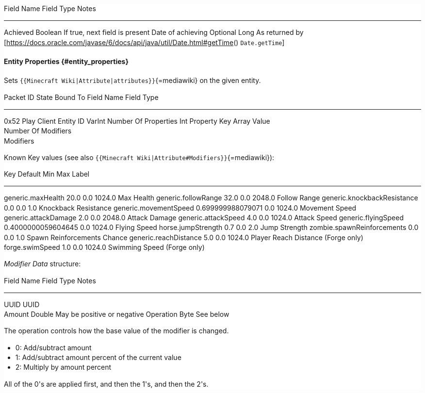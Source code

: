   Field Name          Field Type      Notes
  ------------------- --------------- -------------------------------------------------------------------------------------------------------------
  Achieved            Boolean         If true, next field is present
  Date of achieving   Optional Long   As returned by \[<https://docs.oracle.com/javase/6/docs/api/java/util/Date.html#getTime>() `Date.getTime`\]

#### Entity Properties {#entity_properties}

Sets `{{Minecraft Wiki|Attribute|attributes}}`{=mediawiki} on the given
entity.

  Packet ID   State   Bound To   Field Name                                   Field Type
  ----------- ------- ---------- ---------------------- --------------------- ------------
  0x52        Play    Client     Entity ID                                    VarInt
                                 Number Of Properties                         Int
                                 Property               Key                   Array
                                                        Value                 
                                                        Number Of Modifiers   
                                                        Modifiers             

Known Key values (see also
`{{Minecraft Wiki|Attribute#Modifiers}}`{=mediawiki}):

  Key                           Default              Min   Max      Label
  ----------------------------- -------------------- ----- -------- ------------------------------------
  generic.maxHealth             20.0                 0.0   1024.0   Max Health
  generic.followRange           32.0                 0.0   2048.0   Follow Range
  generic.knockbackResistance   0.0                  0.0   1.0      Knockback Resistance
  generic.movementSpeed         0.699999988079071    0.0   1024.0   Movement Speed
  generic.attackDamage          2.0                  0.0   2048.0   Attack Damage
  generic.attackSpeed           4.0                  0.0   1024.0   Attack Speed
  generic.flyingSpeed           0.4000000059604645   0.0   1024.0   Flying Speed
  horse.jumpStrength            0.7                  0.0   2.0      Jump Strength
  zombie.spawnReinforcements    0.0                  0.0   1.0      Spawn Reinforcements Chance
  generic.reachDistance         5.0                  0.0   1024.0   Player Reach Distance (Forge only)
  forge.swimSpeed               1.0                  0.0   1024.0   Swimming Speed (Forge only)

*Modifier Data* structure:

  Field Name   Field Type   Notes
  ------------ ------------ -----------------------------
  UUID         UUID         
  Amount       Double       May be positive or negative
  Operation    Byte         See below

The operation controls how the base value of the modifier is changed.

-   0: Add/subtract amount
-   1: Add/subtract amount percent of the current value
-   2: Multiply by amount percent

All of the 0\'s are applied first, and then the 1\'s, and then the 2\'s.
